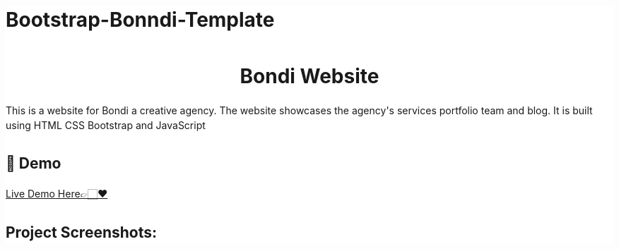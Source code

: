# Bootstrap-Bonndi-Template

<h1 align="center" id="title">Bondi Website</h1>

<p id="description">This is a website for Bondi a creative agency. The website showcases the agency's services portfolio team and blog. It is built using HTML CSS Bootstrap and JavaScript</p>

<h2>🚀 Demo</h2>

[Live Demo Here👉🏻♥️](https://eng-ahmed-hussien.github.io/Bootstrap-Bonndi-Template/)

<h2>Project Screenshots:</h2>

